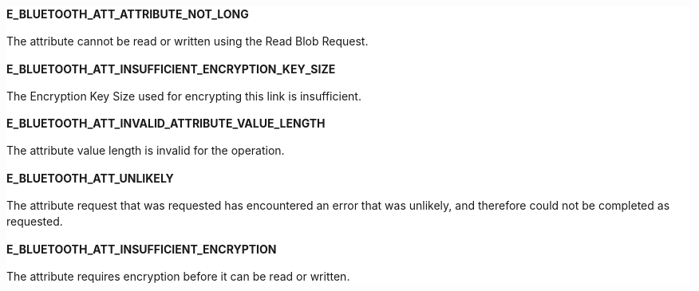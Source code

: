 </td>
</tr>
<tr>
<td width="40%">
<dl>
<dt><b>E_BLUETOOTH_ATT_ATTRIBUTE_NOT_LONG</b></dt>
</dl>
</td>
<td width="60%">
The attribute cannot be read or written using the Read Blob Request.

</td>
</tr>
<tr>
<td width="40%">
<dl>
<dt><b>E_BLUETOOTH_ATT_INSUFFICIENT_ENCRYPTION_KEY_SIZE</b></dt>
</dl>
</td>
<td width="60%">
The Encryption Key Size used for encrypting this link is insufficient.

</td>
</tr>
<tr>
<td width="40%">
<dl>
<dt><b>E_BLUETOOTH_ATT_INVALID_ATTRIBUTE_VALUE_LENGTH</b></dt>
</dl>
</td>
<td width="60%">
The attribute value length is invalid for the operation.

</td>
</tr>
<tr>
<td width="40%">
<dl>
<dt><b>E_BLUETOOTH_ATT_UNLIKELY</b></dt>
</dl>
</td>
<td width="60%">
The attribute request that was requested has encountered an error that was unlikely, and therefore could not be completed as requested.

</td>
</tr>
<tr>
<td width="40%">
<dl>
<dt><b>E_BLUETOOTH_ATT_INSUFFICIENT_ENCRYPTION</b></dt>
</dl>
</td>
<td width="60%">
The attribute requires encryption before it can be read or written.
